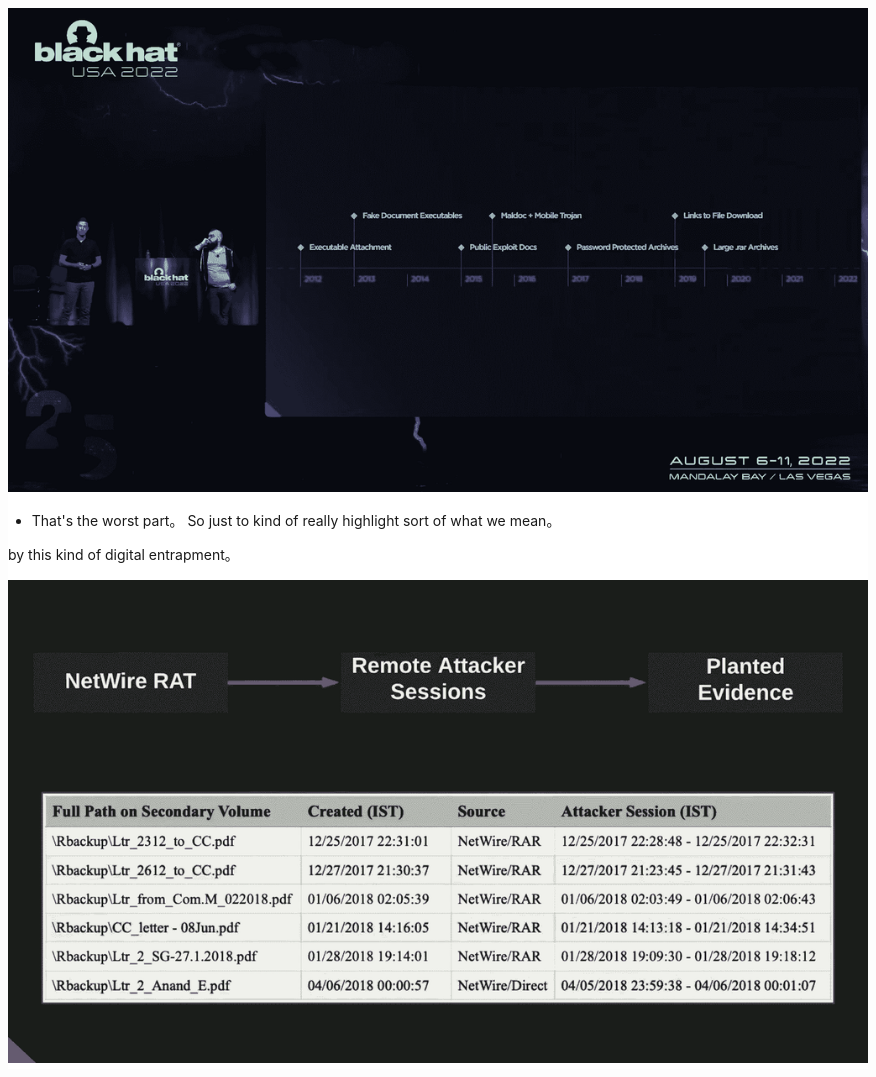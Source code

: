 ![](img/e651d20149b11080fedfed4d78432909_15.png)

 - That's the worst part。 So just to kind of really highlight sort of what we mean。

 by this kind of digital entrapment。

![](img/e651d20149b11080fedfed4d78432909_17.png)
